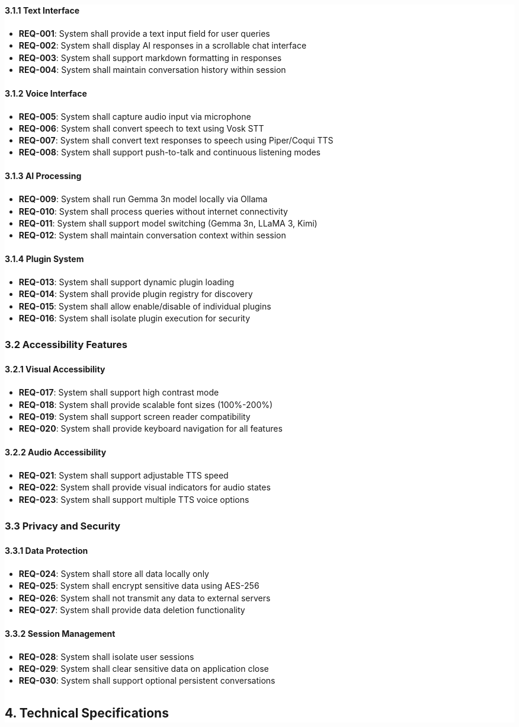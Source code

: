 #### 3.1.1 Text Interface
- **REQ-001**: System shall provide a text input field for user queries
- **REQ-002**: System shall display AI responses in a scrollable chat interface
- **REQ-003**: System shall support markdown formatting in responses
- **REQ-004**: System shall maintain conversation history within session

#### 3.1.2 Voice Interface
- **REQ-005**: System shall capture audio input via microphone
- **REQ-006**: System shall convert speech to text using Vosk STT
- **REQ-007**: System shall convert text responses to speech using Piper/Coqui TTS
- **REQ-008**: System shall support push-to-talk and continuous listening modes

#### 3.1.3 AI Processing
- **REQ-009**: System shall run Gemma 3n model locally via Ollama
- **REQ-010**: System shall process queries without internet connectivity
- **REQ-011**: System shall support model switching (Gemma 3n, LLaMA 3, Kimi)
- **REQ-012**: System shall maintain conversation context within session

#### 3.1.4 Plugin System
- **REQ-013**: System shall support dynamic plugin loading
- **REQ-014**: System shall provide plugin registry for discovery
- **REQ-015**: System shall allow enable/disable of individual plugins
- **REQ-016**: System shall isolate plugin execution for security

### 3.2 Accessibility Features

#### 3.2.1 Visual Accessibility
- **REQ-017**: System shall support high contrast mode
- **REQ-018**: System shall provide scalable font sizes (100%-200%)
- **REQ-019**: System shall support screen reader compatibility
- **REQ-020**: System shall provide keyboard navigation for all features

#### 3.2.2 Audio Accessibility
- **REQ-021**: System shall support adjustable TTS speed
- **REQ-022**: System shall provide visual indicators for audio states
- **REQ-023**: System shall support multiple TTS voice options

### 3.3 Privacy and Security

#### 3.3.1 Data Protection
- **REQ-024**: System shall store all data locally only
- **REQ-025**: System shall encrypt sensitive data using AES-256
- **REQ-026**: System shall not transmit any data to external servers
- **REQ-027**: System shall provide data deletion functionality

#### 3.3.2 Session Management
- **REQ-028**: System shall isolate user sessions
- **REQ-029**: System shall clear sensitive data on application close
- **REQ-030**: System shall support optional persistent conversations

## 4. Technical Specifications
